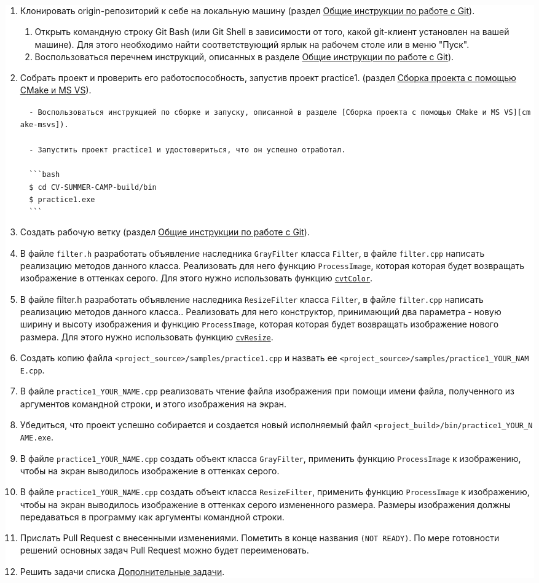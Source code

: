   1. Клонировать origin-репозиторий к себе на локальную машину (раздел
     [Общие инструкции по работе с Git][git-intro]).
     
     1. Открыть командную строку Git Bash (или Git Shell в зависимости от того,
        какой git-клиент установлен на вашей машине). Для этого необходимо найти
        соответствующий ярлык на рабочем столе или в меню "Пуск".
     1. Воспользоваться перечнем инструкций, описанных в разделе
        [Общие инструкции по работе с Git][git-intro]).		
 
   1. Собрать проект и проверить его работоспособность, запустив проект practice1.
     (раздел [Сборка проекта с помощью CMake и MS VS][cmake-msvs]).
     
            - Воспользоваться инструкцией по сборке и запуску, описанной в разделе [Сборка проекта с помощью CMake и MS VS][cmake-msvs]).
            
            - Запустить проект practice1 и удостовериться, что он успешно отработал.

            ```bash
            $ cd CV-SUMMER-CAMP-build/bin
            $ practice1.exe
            ```
	 
  1. Создать рабочую ветку (раздел [Общие инструкции по работе с Git][git-intro]).
	 
  1. В файле `filter.h` разработать объявление наследника `GrayFilter` класса `Filter`, в файле `filter.cpp` написать реализацию методов данного класса. Реализовать для него функцию `ProcessImage`, которая которая будет возвращать изображение в оттенках серого. Для этого нужно использовать функцию [`cvtColor`][cvtcolor]. 
  1. В файле filter.h разработать объявление наследника `ResizeFilter` класса `Filter`, в файле `filter.cpp` написать реализацию методов данного класса.. Реализовать для него конструктор, принимающий два параметра - новую ширину и высоту изображения и функцию `ProcessImage`, которая которая будет возвращать изображение нового размера. Для этого нужно использовать функцию [`cvResize`][cvresize].
  
  
   1. Создать копию файла `<project_source>/samples/practice1.cpp` и назвать ее `<project_source>/samples/practice1_YOUR_NAME.cpp`. 

   1. В файле `practice1_YOUR_NAME.cpp` реализовать чтение файла изображения при помощи имени файла, полученного из аргументов командной строки, и этого изображения на экран.       
  
   1. Убедиться, что проект успешно собирается и создается новый исполняемый файл `<project_build>/bin/practice1_YOUR_NAME.exe`.
   
   1. В файле `practice1_YOUR_NAME.cpp` создать объект класса `GrayFilter`, применить функцию `ProcessImage` к изображению, чтобы на экран выводилось изображение в оттенках серого.
   
   1. В файле `practice1_YOUR_NAME.cpp` создать объект класса `ResizeFilter`, применить функцию `ProcessImage` к изображению, чтобы на экран выводилось изображение в оттенках серого измененного размера. Размеры изображения должны передаваться в программу как аргументы командной строки.
  
  1. Прислать Pull Request с внесенными изменениями. Пометить в конце названия `(NOT READY)`. По мере готовности решений основных задач Pull Request можно будет переименовать.
  1. Решить задачи списка [Дополнительные задачи][tasks].


[origin]: https://github.com/itlab-vision/CV-SUMMER-CAMP
[cvtcolor]: https://docs.opencv.org/3.4.2/d7/d1b/group__imgproc__misc.html#ga397ae87e1288a81d2363b61574eb8cab
[cvresize]: https://docs.opencv.org/3.4.2/df/d4e/group__imgproc__c.html#ga1119b1dc4f6db2a393057992ed574e25
[git-intro]: https://github.com/FenixFly/CV-SUMMER-CAMP/blob/dev/docs/README_1.md#%D0%BE%D0%B1%D1%89%D0%B8%D0%B5-%D0%B8%D0%BD%D1%81%D1%82%D1%80%D1%83%D0%BA%D1%86%D0%B8%D0%B8-%D0%BF%D0%BE-%D1%80%D0%B0%D0%B1%D0%BE%D1%82%D0%B5-%D1%81-git
[cmake-msvs]: https://github.com/FenixFly/CV-SUMMER-CAMP/blob/dev/docs/README_1.md#%D1%81%D0%B1%D0%BE%D1%80%D0%BA%D0%B0-%D0%BF%D1%80%D0%BE%D0%B5%D0%BA%D1%82%D0%B0-%D1%81-%D0%BF%D0%BE%D0%BC%D0%BE%D1%89%D1%8C%D1%8E-cmake-%D0%B8-microsoft-visual-studio-2015
[tasks]: https://github.com/FenixFly/CV-SUMMER-CAMP/blob/dev/docs/README_1.md#%D0%B7%D0%B0%D0%B4%D0%B0%D1%87%D0%B8
